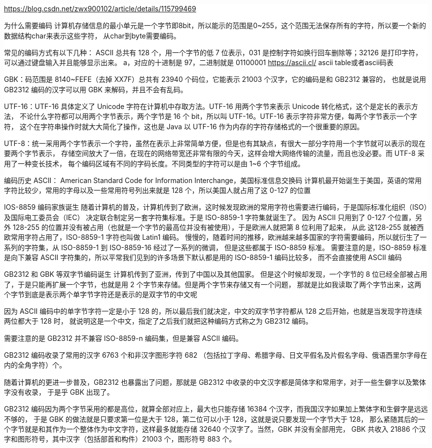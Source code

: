 https://blog.csdn.net/zwx900102/article/details/115799469

为什么需要编码
计算机存储信息的最小单元是一个字节即8bit，所以能示的范围是0~255，这个范围无法保存所有的字符，所以要一个新的数据结构char来表示这些字符，
从char到byte需要编码。

常见的编码方式有以下几种：
ASCII
总共有 128 个，用一个字节的低 7 位表示，031 是控制字符如换行回车删除等；32126 是打印字符，可以通过键盘输入并且能够显示出来。
a，对应的十进制是 97，二进制就是 01100001
https://ascii.cl/   ascii table或者ascii码表 

GBK：码范围是 8140~FEFE（去掉 XX7F）总共有 23940 个码位，它能表示 21003 个汉字，它的编码是和 GB2312 兼容的，
也就是说用 GB2312 编码的汉字可以用 GBK 来解码，并且不会有乱码。

UTF-16：UTF-16 具体定义了 Unicode 字符在计算机中存取方法。UTF-16 用两个字节来表示 Unicode 转化格式，这个是定长的表示方法，
不论什么字符都可以用两个字节表示，两个字节是 16 个 bit，所以叫 UTF-16。UTF-16 表示字符非常方便，每两个字节表示一个字符，
这个在字符串操作时就大大简化了操作，这也是 Java 以 UTF-16 作为内存的字符存储格式的一个很重要的原因。

UTF-8：统一采用两个字节表示一个字符，虽然在表示上非常简单方便，但是也有其缺点，有很大一部分字符用一个字节就可以表示的现在要两个字节表示，
存储空间放大了一倍，在现在的网络带宽还非常有限的今天，这样会增大网络传输的流量，而且也没必要。而 UTF-8 采用了一种变长技术，
每个编码区域有不同的字码长度。不同类型的字符可以是由 1~6 个字节组成。



编码历史
ASCII： American Standard Code for Information Interchange，美国标准信息交换码
计算机最开始诞生于美国，英语的常用字符比较少，常用的字母以及一些常用符号列出来就是 128 个，所以美国人就占用了这 0-127 的位置


IOS-8859 编码家族诞生
随着计算机的普及，计算机传到了欧洲，这时候发现欧洲的常用字符也需要进行编码，于是国际标准化组织（ISO）及国际电工委员会（IEC）
决定联合制定另一套字符集标准。于是 ISO-8859-1 字符集就诞生了。
因为 ASCII 只用到了 0-127 个位置，另外 128-255 的位置并没有被占用（也就是一个字节的最高位并没有被使用），于是欧洲人就把第 8 位利用了起来，
从此 这128-255 就被西欧常用字符占用了，ISO-8859-1 字符也叫做 Latin1 编码。
慢慢的，随着时间的推移，欧洲越来越多国家的字符需要编码，所以就衍生了一系列的字符集，从 ISO-8859-1 到 ISO-8859-16 经过了一系列的微调，
但是这些都属于 ISO-8859 标准。
需要注意的是，ISO-8859 标准是向下兼容 ASCII 字符集的，所以平常我们见到的许多场景下默认都是用的 ISO-8859-1 编码比较多，
而不会直接使用 ASCII 编码


GB2312 和 GBK 等双字节编码诞生
计算机传到了亚洲，传到了中国以及其他国家。
但是这个时候却发现，一个字节的 8 位已经全部被占用了，于是只能再扩展一个字节，也就是用 2 个字节来存储。但是两个字节来存储又有一个问题，
那就是比如我读取了两个字节出来，这两个字节到底是表示两个单字节字符还是表示的是双字节的中文呢

因为 ASCII 编码中的单字节字符一定是小于 128 的，所以最后我们就决定，中文的双字节字符都从 128 之后开始，也就是当发现字符连续两位都大于 128 时，
就说明这是一个中文，指定了之后我们就把这种编码方式称之为 GB2312 编码。

需要注意的是 GB2312 并不兼容 ISO-8859-n 编码集，但是兼容 ASCII 编码。

GB2312 编码收录了常用的汉字 6763 个和非汉字图形字符 682 （包括拉丁字母、希腊字母、日文平假名及片假名字母、俄语西里尔字母在内的全角字符）个。

随着计算机的更进一步普及，GB2312 也暴露出了问题，那就是 GB2312 中收录的中文汉字都是简体字和常用字，对于一些生僻字以及繁体字没有收录，
于是乎 GBK 出现了。

GB2312 编码因为两个字节采用的都是高位，就算全部对应上，最大也只能存储 16384 个汉字，而我国汉字如果加上繁体字和生僻字是远远不够的，
于是 GBK 的做法就是只要求第一位是大于 128，第二位可以小于 128，这就是说只要发现一个字节大于 128，
那么紧随其后的一个字节就是和其作为一个整体作为中文字符，这样最多就能存储 32640 个汉字了。当然，GBK 并没有全部用完，
GBK 共收入 21886 个汉字和图形符号，其中汉字（包括部首和构件）21003 个，图形符号 883 个。
